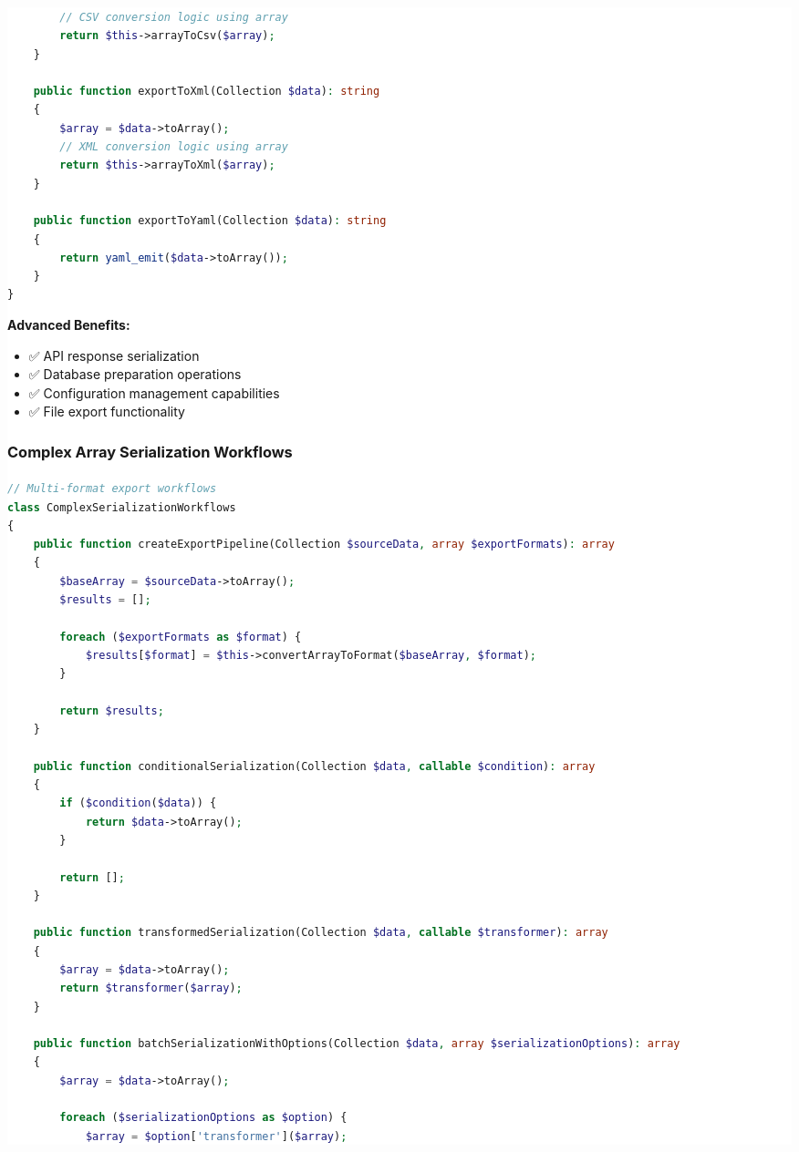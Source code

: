 ```php
        // CSV conversion logic using array
        return $this->arrayToCsv($array);
    }
    
    public function exportToXml(Collection $data): string
    {
        $array = $data->toArray();
        // XML conversion logic using array
        return $this->arrayToXml($array);
    }
    
    public function exportToYaml(Collection $data): string
    {
        return yaml_emit($data->toArray());
    }
}
```

**Advanced Benefits:**
- ✅ API response serialization
- ✅ Database preparation operations
- ✅ Configuration management capabilities
- ✅ File export functionality

### Complex Array Serialization Workflows
```php
// Multi-format export workflows
class ComplexSerializationWorkflows
{
    public function createExportPipeline(Collection $sourceData, array $exportFormats): array
    {
        $baseArray = $sourceData->toArray();
        $results = [];
        
        foreach ($exportFormats as $format) {
            $results[$format] = $this->convertArrayToFormat($baseArray, $format);
        }
        
        return $results;
    }
    
    public function conditionalSerialization(Collection $data, callable $condition): array
    {
        if ($condition($data)) {
            return $data->toArray();
        }
        
        return [];
    }
    
    public function transformedSerialization(Collection $data, callable $transformer): array
    {
        $array = $data->toArray();
        return $transformer($array);
    }
    
    public function batchSerializationWithOptions(Collection $data, array $serializationOptions): array
    {
        $array = $data->toArray();
        
        foreach ($serializationOptions as $option) {
            $array = $option['transformer']($array);
```
